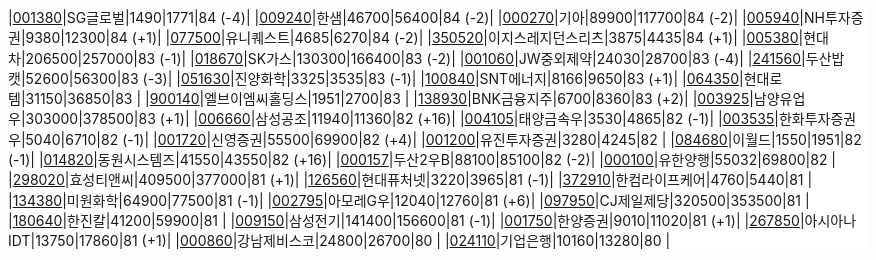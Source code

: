 |[001380](https://finance.daum.net/quotes/A001380)|SG글로벌|1490|1771|84 (-4)|
|[009240](https://finance.daum.net/quotes/A009240)|한샘|46700|56400|84 (-2)|
|[000270](https://finance.daum.net/quotes/A000270)|기아|89900|117700|84 (-2)|
|[005940](https://finance.daum.net/quotes/A005940)|NH투자증권|9380|12300|84 (+1)|
|[077500](https://finance.daum.net/quotes/A077500)|유니퀘스트|4685|6270|84 (-2)|
|[350520](https://finance.daum.net/quotes/A350520)|이지스레지던스리츠|3875|4435|84 (+1)|
|[005380](https://finance.daum.net/quotes/A005380)|현대차|206500|257000|83 (-1)|
|[018670](https://finance.daum.net/quotes/A018670)|SK가스|130300|166400|83 (-2)|
|[001060](https://finance.daum.net/quotes/A001060)|JW중외제약|24030|28700|83 (-4)|
|[241560](https://finance.daum.net/quotes/A241560)|두산밥캣|52600|56300|83 (-3)|
|[051630](https://finance.daum.net/quotes/A051630)|진양화학|3325|3535|83 (-1)|
|[100840](https://finance.daum.net/quotes/A100840)|SNT에너지|8166|9650|83 (+1)|
|[064350](https://finance.daum.net/quotes/A064350)|현대로템|31150|36850|83 |
|[900140](https://finance.daum.net/quotes/A900140)|엘브이엠씨홀딩스|1951|2700|83 |
|[138930](https://finance.daum.net/quotes/A138930)|BNK금융지주|6700|8360|83 (+2)|
|[003925](https://finance.daum.net/quotes/A003925)|남양유업우|303000|378500|83 (+1)|
|[006660](https://finance.daum.net/quotes/A006660)|삼성공조|11940|11360|82 (+16)|
|[004105](https://finance.daum.net/quotes/A004105)|태양금속우|3530|4865|82 (-1)|
|[003535](https://finance.daum.net/quotes/A003535)|한화투자증권우|5040|6710|82 (-1)|
|[001720](https://finance.daum.net/quotes/A001720)|신영증권|55500|69900|82 (+4)|
|[001200](https://finance.daum.net/quotes/A001200)|유진투자증권|3280|4245|82 |
|[084680](https://finance.daum.net/quotes/A084680)|이월드|1550|1951|82 (-1)|
|[014820](https://finance.daum.net/quotes/A014820)|동원시스템즈|41550|43550|82 (+16)|
|[000157](https://finance.daum.net/quotes/A000157)|두산2우B|88100|85100|82 (-2)|
|[000100](https://finance.daum.net/quotes/A000100)|유한양행|55032|69800|82 |
|[298020](https://finance.daum.net/quotes/A298020)|효성티앤씨|409500|377000|81 (+1)|
|[126560](https://finance.daum.net/quotes/A126560)|현대퓨처넷|3220|3965|81 (-1)|
|[372910](https://finance.daum.net/quotes/A372910)|한컴라이프케어|4760|5440|81 |
|[134380](https://finance.daum.net/quotes/A134380)|미원화학|64900|77500|81 (-1)|
|[002795](https://finance.daum.net/quotes/A002795)|아모레G우|12040|12760|81 (+6)|
|[097950](https://finance.daum.net/quotes/A097950)|CJ제일제당|320500|353500|81 |
|[180640](https://finance.daum.net/quotes/A180640)|한진칼|41200|59900|81 |
|[009150](https://finance.daum.net/quotes/A009150)|삼성전기|141400|156600|81 (-1)|
|[001750](https://finance.daum.net/quotes/A001750)|한양증권|9010|11020|81 (+1)|
|[267850](https://finance.daum.net/quotes/A267850)|아시아나IDT|13750|17860|81 (+1)|
|[000860](https://finance.daum.net/quotes/A000860)|강남제비스코|24800|26700|80 |
|[024110](https://finance.daum.net/quotes/A024110)|기업은행|10160|13280|80 |